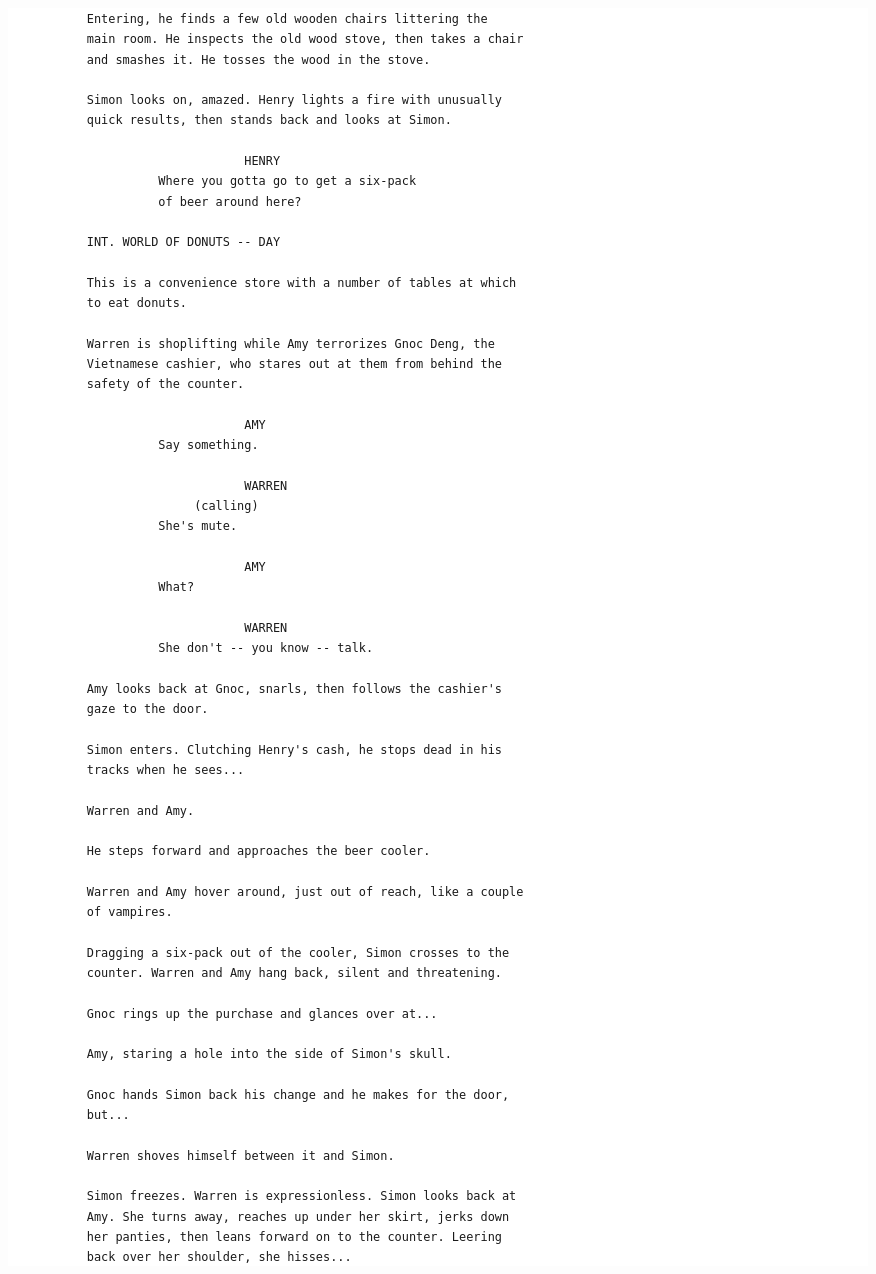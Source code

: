                Entering, he finds a few old wooden chairs littering the 
               main room. He inspects the old wood stove, then takes a chair 
               and smashes it. He tosses the wood in the stove.

               Simon looks on, amazed. Henry lights a fire with unusually 
               quick results, then stands back and looks at Simon.

                                     HENRY
                         Where you gotta go to get a six-pack 
                         of beer around here?

               INT. WORLD OF DONUTS -- DAY

               This is a convenience store with a number of tables at which 
               to eat donuts.

               Warren is shoplifting while Amy terrorizes Gnoc Deng, the 
               Vietnamese cashier, who stares out at them from behind the 
               safety of the counter.

                                     AMY
                         Say something.

                                     WARREN
                              (calling)
                         She's mute.

                                     AMY
                         What?

                                     WARREN
                         She don't -- you know -- talk.

               Amy looks back at Gnoc, snarls, then follows the cashier's 
               gaze to the door.

               Simon enters. Clutching Henry's cash, he stops dead in his 
               tracks when he sees...

               Warren and Amy.

               He steps forward and approaches the beer cooler.

               Warren and Amy hover around, just out of reach, like a couple 
               of vampires.

               Dragging a six-pack out of the cooler, Simon crosses to the 
               counter. Warren and Amy hang back, silent and threatening.

               Gnoc rings up the purchase and glances over at...

               Amy, staring a hole into the side of Simon's skull.

               Gnoc hands Simon back his change and he makes for the door, 
               but...

               Warren shoves himself between it and Simon.

               Simon freezes. Warren is expressionless. Simon looks back at 
               Amy. She turns away, reaches up under her skirt, jerks down 
               her panties, then leans forward on to the counter. Leering 
               back over her shoulder, she hisses...

